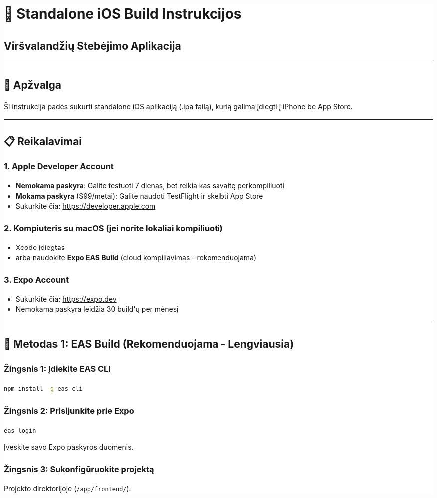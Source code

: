 # 📱 Standalone iOS Build Instrukcijos
## Viršvalandžių Stebėjimo Aplikacija

---

## 🎯 Apžvalga

Ši instrukcija padės sukurti standalone iOS aplikaciją (.ipa failą), kurią galima įdiegti į iPhone be App Store.

---

## 📋 Reikalavimai

### 1. **Apple Developer Account**
- **Nemokama paskyra**: Galite testuoti 7 dienas, bet reikia kas savaitę perkompiliuoti
- **Mokama paskyra** ($99/metai): Galite naudoti TestFlight ir skelbti App Store
- Sukurkite čia: https://developer.apple.com

### 2. **Kompiuteris su macOS** (jei norite lokaliai kompiliuoti)
- Xcode įdiegtas
- arba naudokite **Expo EAS Build** (cloud kompiliavimas - rekomenduojama)

### 3. **Expo Account**
- Sukurkite čia: https://expo.dev
- Nemokama paskyra leidžia 30 build'ų per mėnesį

---

## 🚀 Metodas 1: EAS Build (Rekomenduojama - Lengviausia)

### Žingsnis 1: Įdiekite EAS CLI

```bash
npm install -g eas-cli
```

### Žingsnis 2: Prisijunkite prie Expo

```bash
eas login
```

Įveskite savo Expo paskyros duomenis.

### Žingsnis 3: Sukonfigūruokite projektą

Projekto direktorijoje (`/app/frontend/`):

